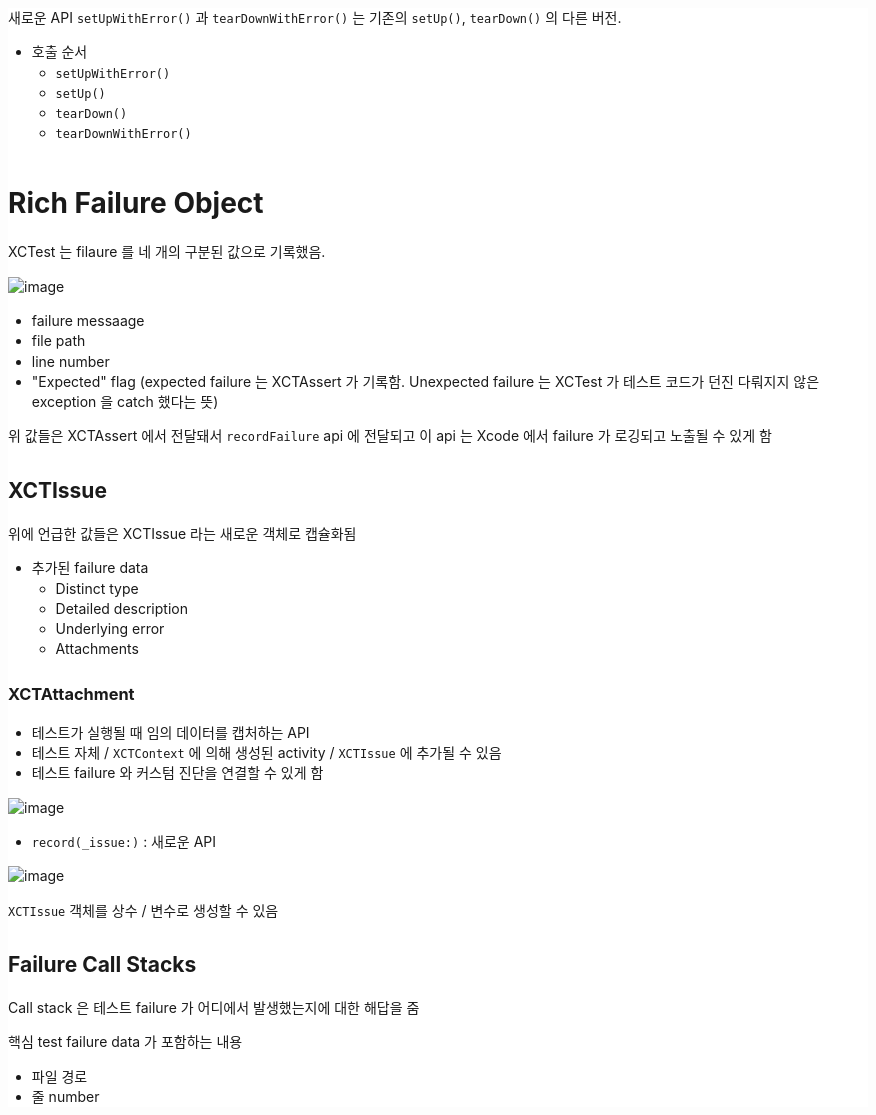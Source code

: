 새로운 API `setUpWithError()` 과 `tearDownWithError()` 는 기존의 `setUp()`, `tearDown()` 의 다른 버전.

* 호출 순서
  * `setUpWithError()`
  * `setUp()`
  * `tearDown()`
  * `tearDownWithError()`

# Rich Failure Object

XCTest 는 filaure 를 네 개의 구분된 값으로 기록했음.

<img width="340" alt="image" src="https://github.com/user-attachments/assets/4c98722d-8c19-4238-99c8-f0e0e583573e">

* failure messaage
* file path
* line number
* "Expected" flag (expected failure 는 XCTAssert 가 기록함. Unexpected failure 는 XCTest 가 테스트 코드가 던진 다뤄지지 않은 exception 을 catch 했다는 뜻)

위 값들은 XCTAssert 에서 전달돼서 `recordFailure` api 에 전달되고 이 api 는 Xcode 에서 failure 가 로깅되고 노출될 수 있게 함

## XCTIssue

위에 언급한 값들은 XCTIssue 라는 새로운 객체로 캡슐화됨

* 추가된 failure data
  * Distinct type
  * Detailed description
  * Underlying error
  * Attachments

### XCTAttachment

* 테스트가 실행될 때 임의 데이터를 캡처하는 API
* 테스트 자체 / `XCTContext` 에 의해 생성된 activity / `XCTIssue` 에 추가될 수 있음
* 테스트 failure 와 커스텀 진단을 연결할 수 있게 함


<img width="613" alt="image" src="https://github.com/user-attachments/assets/436a48c8-c5a2-4937-aa63-dc5ea4bafa25">

* `record(_issue:)` : 새로운 API

<img width="576" alt="image" src="https://github.com/user-attachments/assets/2fbc2d3e-cd03-4b4f-9b1a-19bcca343acd">

`XCTIssue` 객체를 상수 / 변수로 생성할 수 있음

## Failure Call Stacks

Call stack 은 테스트 failure 가 어디에서 발생했는지에 대한 해답을 줌

핵심 test failure data 가 포함하는 내용

* 파일 경로
* 줄 number

